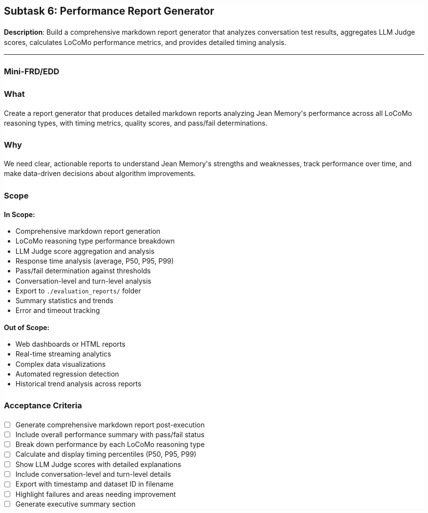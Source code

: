 
## **Subtask 6: Performance Report Generator**

**Description**: Build a comprehensive markdown report generator that analyzes conversation test results, aggregates LLM Judge scores, calculates LoCoMo performance metrics, and provides detailed timing analysis.

---

### **Mini-FRD/EDD**

### **What**
Create a report generator that produces detailed markdown reports analyzing Jean Memory's performance across all LoCoMo reasoning types, with timing metrics, quality scores, and pass/fail determinations.

### **Why**
We need clear, actionable reports to understand Jean Memory's strengths and weaknesses, track performance over time, and make data-driven decisions about algorithm improvements.

### **Scope**

**In Scope:**
- Comprehensive markdown report generation
- LoCoMo reasoning type performance breakdown
- LLM Judge score aggregation and analysis
- Response time analysis (average, P50, P95, P99)
- Pass/fail determination against thresholds
- Conversation-level and turn-level analysis
- Export to `./evaluation_reports/` folder
- Summary statistics and trends
- Error and timeout tracking

**Out of Scope:**
- Web dashboards or HTML reports
- Real-time streaming analytics
- Complex data visualizations
- Automated regression detection
- Historical trend analysis across reports

### **Acceptance Criteria**
- [ ] Generate comprehensive markdown report post-execution
- [ ] Include overall performance summary with pass/fail status
- [ ] Break down performance by each LoCoMo reasoning type
- [ ] Calculate and display timing percentiles (P50, P95, P99)
- [ ] Show LLM Judge scores with detailed explanations
- [ ] Include conversation-level and turn-level details
- [ ] Export with timestamp and dataset ID in filename
- [ ] Highlight failures and areas needing improvement
- [ ] Generate executive summary section
